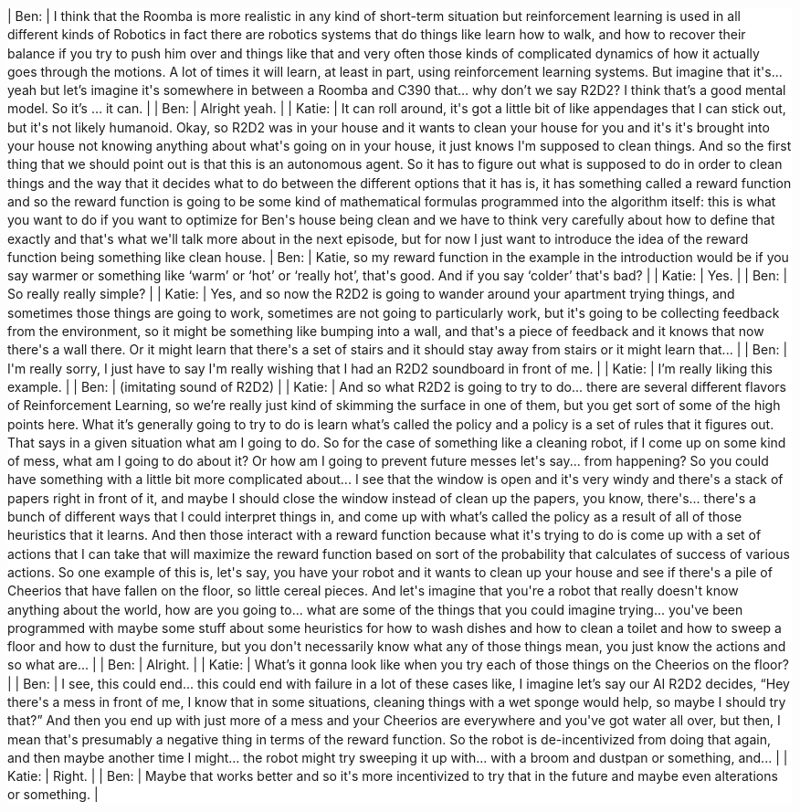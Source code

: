 | Ben: | I think that the Roomba is more realistic in any kind of short-term situation but reinforcement learning is used in all different kinds of Robotics in fact there are robotics systems that do things like learn how to walk, and how to recover their balance if you try to push him over and things like that and very often those kinds of complicated dynamics of how it actually goes through the motions. A lot of times it will learn, at least in part, using reinforcement learning systems. But imagine that it's... yeah but let’s imagine it's somewhere in between a Roomba and C390 that… why don’t we say R2D2? I think that’s a good mental model. So it’s … it can. |
| Ben: | Alright yeah. |
| Katie: | It can roll around, it's got a little bit of like appendages that I can stick out, but it's not likely humanoid. Okay, so R2D2 was in your house and it wants to clean your house for you and it's it's brought into your house not knowing anything about what's going on in your house, it just knows I'm supposed to clean things. And so the first thing that we should point out is that this is an autonomous agent. So it has to figure out what is supposed to do in order to clean things and the way that it decides what to do between the different options that it has is, it has something called a reward function and so the reward function is going to be some kind of mathematical formulas programmed into the algorithm itself: this is what you want to do if you want to optimize for Ben's house being clean and we have to think very carefully about how to define that exactly and that's what we'll talk more about in the next episode, but for now I just want to introduce the idea of the reward function being something like clean house. |
Ben: | Katie, so my reward function in the example in the introduction would be if you say warmer or something like ‘warm’ or ‘hot’ or ‘really hot’, that's good. And if you say ‘colder’ that's bad? |
| Katie: | Yes. |
| Ben: | So really really simple? |
| Katie: | Yes, and so now the R2D2 is going to wander around your apartment trying things, and sometimes those things are going to work, sometimes are not going to particularly work, but it's going to be collecting feedback from the environment, so it might be something like bumping into a wall, and that's a piece of feedback and it knows that now there's a wall there. Or it might learn that there's a set of stairs and it should stay away from stairs or it might learn that... |
| Ben: | I'm really sorry, I just have to say I'm really wishing that I had an R2D2 soundboard in front of me. |
| Katie: | I’m really liking this example. |
| Ben: | (imitating sound of R2D2) |
| Katie: | And so what R2D2 is going to try to do... there are several different flavors of Reinforcement Learning, so we’re really just kind of skimming the surface in one of them, but you get sort of some of the high points here. What it’s generally going to try to do is learn what’s called the policy and a policy is a set of rules that it figures out. That says in a given situation what am I going to do. So for the case of something like a cleaning robot, if I come up on some kind of mess, what am I going to do about it? Or how am I going to prevent future messes let's say... from happening? So you could have something with a little bit more complicated about... I see that the window is open and it's very windy and there's a stack of papers right in front of it, and maybe I should close the window instead of clean up the papers, you know, there's... there's a bunch of different ways that I could interpret things in, and come up with what’s called the policy as a result of all of those heuristics that it learns. And then those interact with a reward function because what it's trying to do is come up with a set of actions that I can take that will maximize the reward function based on sort of the probability that calculates of success of various actions. So one example of this is, let's say, you have your robot and it wants to clean up your house and see if there's a pile of Cheerios that have fallen on the floor, so little cereal pieces. And let's imagine that you're a robot that really doesn't know anything about the world, how are you going to... what are some of the things that you could imagine trying... you've been programmed with maybe some stuff about some heuristics for how to wash dishes and how to clean a toilet and how to sweep a floor and how to dust the furniture, but you don't necessarily know what any of those things mean, you just know the actions and so what are... |
| Ben: | Alright. |
| Katie: | What’s it gonna look like when you try each of those things on the Cheerios on the floor? |
| Ben: | I see, this could end... this could end with failure in a lot of these cases like, I imagine let’s say our AI R2D2 decides, “Hey there's a mess in front of me, I know that in some situations, cleaning things with a wet sponge would help, so maybe I should try that?” And then you end up with just more of a mess and your Cheerios are everywhere and you've got water all over, but then, I mean that's presumably a negative thing in terms of the reward function. So the robot is de-incentivized from doing that again, and then maybe another time I might... the robot might try sweeping it up with... with a broom and dustpan or something, and... |
| Katie: | Right. |
| Ben: | Maybe that works better and so it's more incentivized to try that in the future and maybe even alterations or something. |